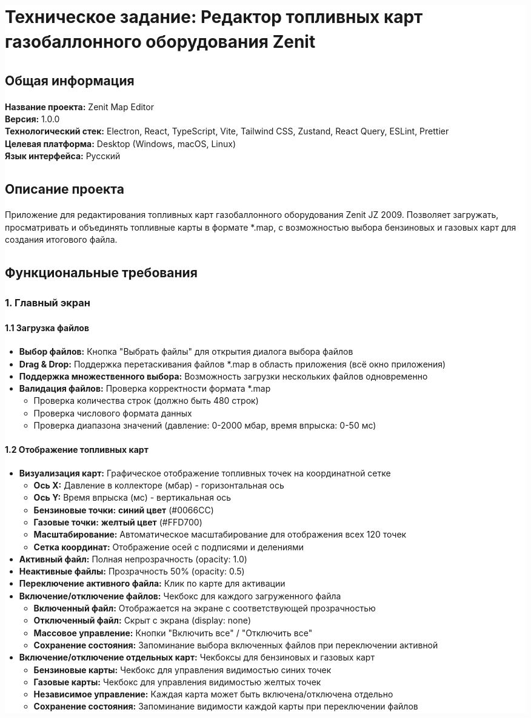 # Техническое задание: Редактор топливных карт газобаллонного оборудования Zenit

## Общая информация

**Название проекта:** Zenit Map Editor  
**Версия:** 1.0.0  
**Технологический стек:** Electron, React, TypeScript, Vite, Tailwind CSS, Zustand, React Query, ESLint, Prettier  
**Целевая платформа:** Desktop (Windows, macOS, Linux)  
**Язык интерфейса:** Русский

## Описание проекта

Приложение для редактирования топливных карт газобаллонного оборудования Zenit JZ 2009. Позволяет загружать, просматривать и объединять топливные карты в формате \*.map, с возможностью выбора бензиновых и газовых карт для создания итогового файла.

## Функциональные требования

### 1. Главный экран

#### 1.1 Загрузка файлов

- **Выбор файлов:** Кнопка "Выбрать файлы" для открытия диалога выбора файлов
- **Drag & Drop:** Поддержка перетаскивания файлов \*.map в область приложения (всё окно приложения)
- **Поддержка множественного выбора:** Возможность загрузки нескольких файлов одновременно
- **Валидация файлов:** Проверка корректности формата \*.map
  - Проверка количества строк (должно быть 480 строк)
  - Проверка числового формата данных
  - Проверка диапазона значений (давление: 0-2000 мбар, время впрыска: 0-50 мс)

#### 1.2 Отображение топливных карт

- **Визуализация карт:** Графическое отображение топливных точек на координатной сетке
  - **Ось X:** Давление в коллекторе (мбар) - горизонтальная ось
  - **Ось Y:** Время впрыска (мс) - вертикальная ось
  - **Бензиновые точки:** **синий цвет** (#0066CC)
  - **Газовые точки:** **желтый цвет** (#FFD700)
  - **Масштабирование:** Автоматическое масштабирование для отображения всех 120 точек
  - **Сетка координат:** Отображение осей с подписями и делениями
- **Активный файл:** Полная непрозрачность (opacity: 1.0)
- **Неактивные файлы:** Прозрачность 50% (opacity: 0.5)
- **Переключение активного файла:** Клик по карте для активации
- **Включение/отключение файлов:** Чекбокс для каждого загруженного файла
  - **Включенный файл:** Отображается на экране с соответствующей прозрачностью
  - **Отключенный файл:** Скрыт с экрана (display: none)
  - **Массовое управление:** Кнопки "Включить все" / "Отключить все"
  - **Сохранение состояния:** Запоминание выбора включенных файлов при переключении активной
- **Включение/отключение отдельных карт:** Чекбоксы для бензиновых и газовых карт
  - **Бензиновые карты:** Чекбокс для управления видимостью синих точек
  - **Газовые карты:** Чекбокс для управления видимостью желтых точек
  - **Независимое управление:** Каждая карта может быть включена/отключена отдельно
  - **Сохранение состояния:** Запоминание видимости каждой карты при переключении файлов
